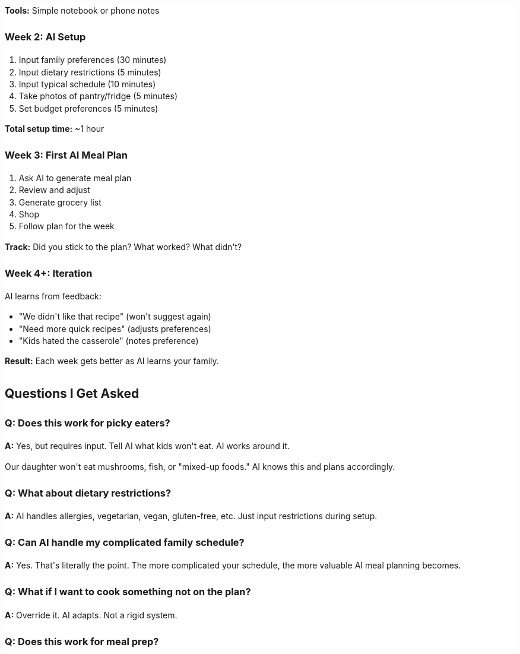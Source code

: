**Tools:** Simple notebook or phone notes

### Week 2: AI Setup

1. Input family preferences (30 minutes)
2. Input dietary restrictions (5 minutes)
3. Input typical schedule (10 minutes)
4. Take photos of pantry/fridge (5 minutes)
5. Set budget preferences (5 minutes)

**Total setup time:** ~1 hour

### Week 3: First AI Meal Plan

1. Ask AI to generate meal plan
2. Review and adjust
3. Generate grocery list
4. Shop
5. Follow plan for the week

**Track:** Did you stick to the plan? What worked? What didn't?

### Week 4+: Iteration

AI learns from feedback:
- "We didn't like that recipe" (won't suggest again)
- "Need more quick recipes" (adjusts preferences)
- "Kids hated the casserole" (notes preference)

**Result:** Each week gets better as AI learns your family.

## Questions I Get Asked

### Q: Does this work for picky eaters?

**A:** Yes, but requires input. Tell AI what kids won't eat. AI works around it.

Our daughter won't eat mushrooms, fish, or "mixed-up foods." AI knows this and plans accordingly.

### Q: What about dietary restrictions?

**A:** AI handles allergies, vegetarian, vegan, gluten-free, etc. Just input restrictions during setup.

### Q: Can AI handle my complicated family schedule?

**A:** Yes. That's literally the point. The more complicated your schedule, the more valuable AI meal planning becomes.

### Q: What if I want to cook something not on the plan?

**A:** Override it. AI adapts. Not a rigid system.

### Q: Does this work for meal prep?
